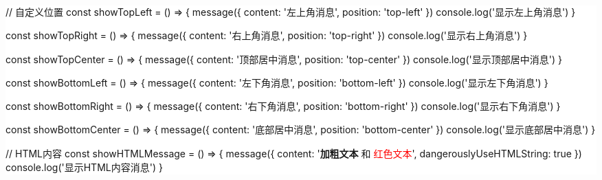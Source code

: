 // 自定义位置
const showTopLeft = () => {
    message({
       content: '左上角消息',
       position: 'top-left'
    })
    console.log('显示左上角消息')
}

const showTopRight = () => {
    message({
        content: '右上角消息',
        position: 'top-right'
     })
    console.log('显示右上角消息')
}

const showTopCenter = () => {
    message({
        content: '顶部居中消息',
        position: 'top-center'
    })
    console.log('显示顶部居中消息')
}

const showBottomLeft = () => {
    message({
        content: '左下角消息',
        position: 'bottom-left'
    })
    console.log('显示左下角消息')
}

const showBottomRight = () => {
    message({
        content: '右下角消息',
        position: 'bottom-right'
    })
    console.log('显示右下角消息')
}

const showBottomCenter = () => {
    message({
        content: '底部居中消息',
        position: 'bottom-center'
    })
    console.log('显示底部居中消息')
}

// HTML内容
const showHTMLMessage = () => {
    message({
        content: '<strong>加粗文本</strong> 和 <span style="color: red;">红色文本</span>',
        dangerouslyUseHTMLString: true
    })
    console.log('显示HTML内容消息')
}
